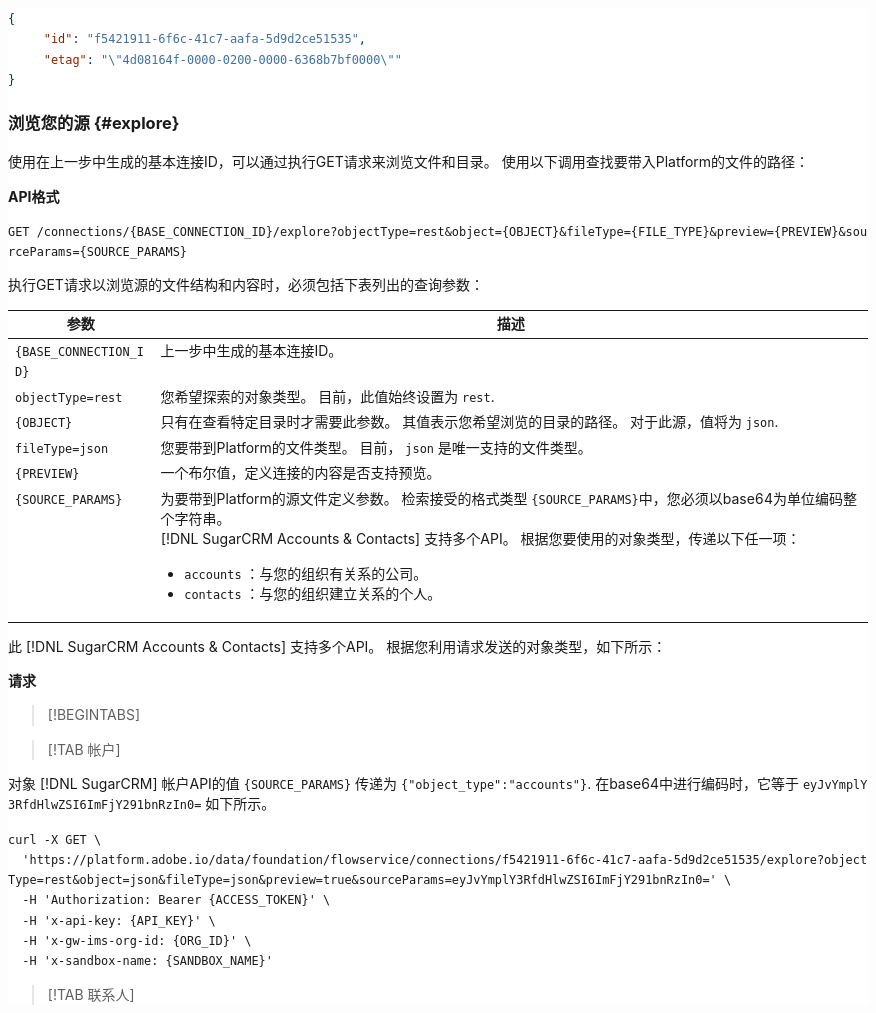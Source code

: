 ```json
{
     "id": "f5421911-6f6c-41c7-aafa-5d9d2ce51535",
     "etag": "\"4d08164f-0000-0200-0000-6368b7bf0000\""
}
```

### 浏览您的源 {#explore}

使用在上一步中生成的基本连接ID，可以通过执行GET请求来浏览文件和目录。
使用以下调用查找要带入Platform的文件的路径：

**API格式**

```http
GET /connections/{BASE_CONNECTION_ID}/explore?objectType=rest&object={OBJECT}&fileType={FILE_TYPE}&preview={PREVIEW}&sourceParams={SOURCE_PARAMS}
```

执行GET请求以浏览源的文件结构和内容时，必须包括下表列出的查询参数：


| 参数 | 描述 |
| --------- | ----------- |
| `{BASE_CONNECTION_ID}` | 上一步中生成的基本连接ID。 |
| `objectType=rest` | 您希望探索的对象类型。 目前，此值始终设置为 `rest`. |
| `{OBJECT}` | 只有在查看特定目录时才需要此参数。 其值表示您希望浏览的目录的路径。 对于此源，值将为 `json`. |
| `fileType=json` | 您要带到Platform的文件类型。 目前， `json` 是唯一支持的文件类型。 |
| `{PREVIEW}` | 一个布尔值，定义连接的内容是否支持预览。 |
| `{SOURCE_PARAMS}` | 为要带到Platform的源文件定义参数。 检索接受的格式类型 `{SOURCE_PARAMS}`中，您必须以base64为单位编码整个字符串。 <br> [!DNL SugarCRM Accounts & Contacts] 支持多个API。 根据您要使用的对象类型，传递以下任一项： <ul><li>`accounts` ：与您的组织有关系的公司。</li><li>`contacts` ：与您的组织建立关系的个人。</li></ul> |

此 [!DNL SugarCRM Accounts & Contacts] 支持多个API。 根据您利用请求发送的对象类型，如下所示：

**请求**

>[!BEGINTABS]

>[!TAB 帐户]

对象 [!DNL SugarCRM] 帐户API的值 `{SOURCE_PARAMS}` 传递为 `{"object_type":"accounts"}`. 在base64中进行编码时，它等于 `eyJvYmplY3RfdHlwZSI6ImFjY291bnRzIn0=` 如下所示。

```shell
curl -X GET \
  'https://platform.adobe.io/data/foundation/flowservice/connections/f5421911-6f6c-41c7-aafa-5d9d2ce51535/explore?objectType=rest&object=json&fileType=json&preview=true&sourceParams=eyJvYmplY3RfdHlwZSI6ImFjY291bnRzIn0=' \
  -H 'Authorization: Bearer {ACCESS_TOKEN}' \
  -H 'x-api-key: {API_KEY}' \
  -H 'x-gw-ims-org-id: {ORG_ID}' \
  -H 'x-sandbox-name: {SANDBOX_NAME}'
```

>[!TAB 联系人]
